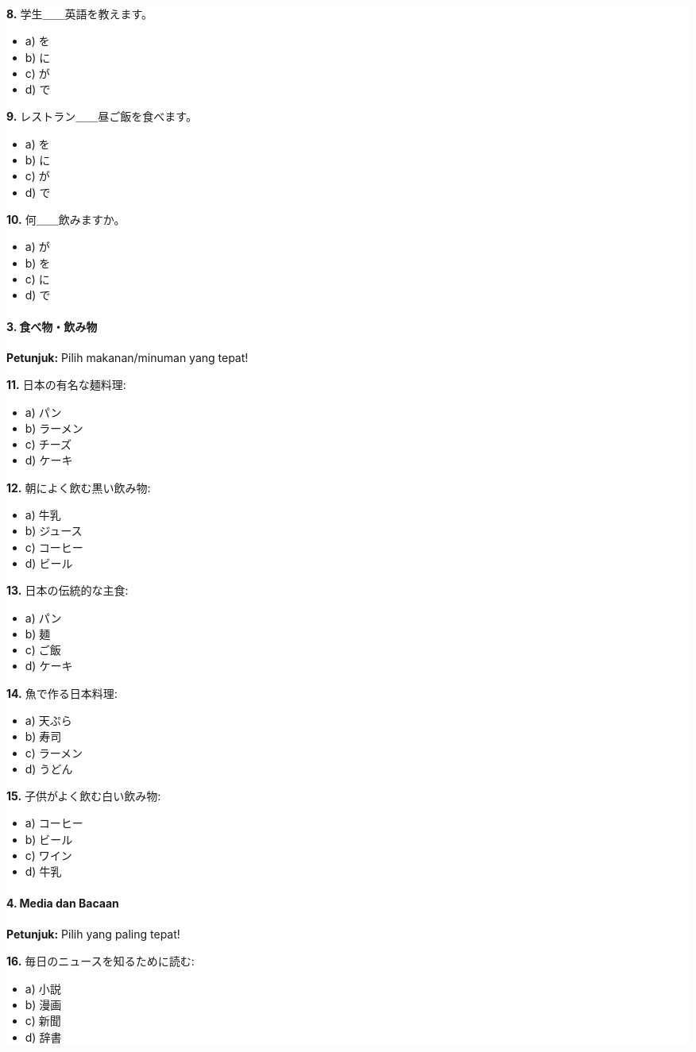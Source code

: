 **8.** 学生＿＿英語を教えます。
- a) を
- b) に
- c) が
- d) で

**9.** レストラン＿＿昼ご飯を食べます。
- a) を
- b) に
- c) が
- d) で

**10.** 何＿＿飲みますか。
- a) が
- b) を
- c) に
- d) で

#### 3. 食べ物・飲み物
**Petunjuk:** Pilih makanan/minuman yang tepat!

**11.** 日本の有名な麺料理:
- a) パン
- b) ラーメン
- c) チーズ
- d) ケーキ

**12.** 朝によく飲む黒い飲み物:
- a) 牛乳
- b) ジュース
- c) コーヒー
- d) ビール

**13.** 日本の伝統的な主食:
- a) パン
- b) 麺
- c) ご飯
- d) ケーキ

**14.** 魚で作る日本料理:
- a) 天ぷら
- b) 寿司
- c) ラーメン
- d) うどん

**15.** 子供がよく飲む白い飲み物:
- a) コーヒー
- b) ビール
- c) ワイン
- d) 牛乳

#### 4. Media dan Bacaan
**Petunjuk:** Pilih yang paling tepat!

**16.** 毎日のニュースを知るために読む:
- a) 小説
- b) 漫画
- c) 新聞
- d) 辞書
